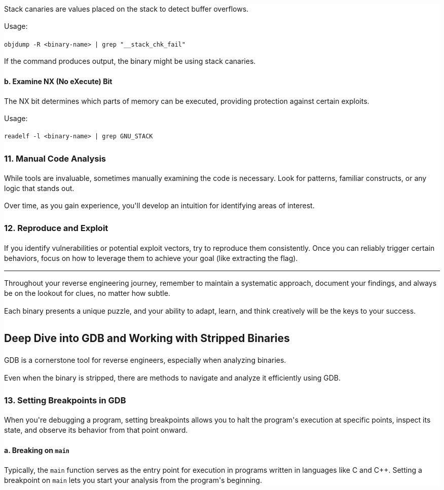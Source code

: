 Stack canaries are values placed on the stack to detect buffer overflows.

Usage:
```
objdump -R <binary-name> | grep "__stack_chk_fail"
```

If the command produces output, the binary might be using stack canaries.

#### b. Examine NX (No eXecute) Bit

The NX bit determines which parts of memory can be executed, providing protection against certain exploits.

Usage:
```
readelf -l <binary-name> | grep GNU_STACK
```

### 11. Manual Code Analysis

While tools are invaluable, sometimes manually examining the code is necessary. Look for patterns, familiar constructs, or any logic that stands out. 

Over time, as you gain experience, you'll develop an intuition for identifying areas of interest.

### 12. Reproduce and Exploit

If you identify vulnerabilities or potential exploit vectors, try to reproduce them consistently. Once you can reliably trigger certain behaviors, focus on how to leverage them to achieve your goal (like extracting the flag).

---

Throughout your reverse engineering journey, remember to maintain a systematic approach, document your findings, and always be on the lookout for clues, no matter how subtle. 

Each binary presents a unique puzzle, and your ability to adapt, learn, and think creatively will be the keys to your success.


## Deep Dive into GDB and Working with Stripped Binaries

GDB is a cornerstone tool for reverse engineers, especially when analyzing binaries. 

Even when the binary is stripped, there are methods to navigate and analyze it efficiently using GDB.

### 13. Setting Breakpoints in GDB

When you're debugging a program, setting breakpoints allows you to halt the program's execution at specific points, inspect its state, and observe its behavior from that point onward.

#### a. Breaking on `main`

Typically, the `main` function serves as the entry point for execution in programs written in languages like C and C++. Setting a breakpoint on `main` lets you start your analysis from the program's beginning.
